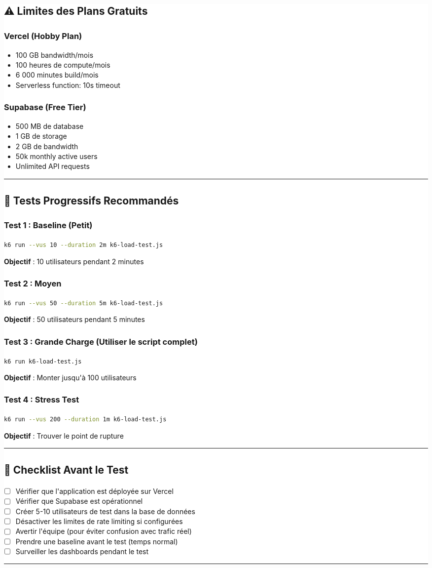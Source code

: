 ## ⚠️ Limites des Plans Gratuits

### Vercel (Hobby Plan)
- 100 GB bandwidth/mois
- 100 heures de compute/mois
- 6 000 minutes build/mois
- Serverless function: 10s timeout

### Supabase (Free Tier)
- 500 MB de database
- 1 GB de storage
- 2 GB de bandwidth
- 50k monthly active users
- Unlimited API requests

---

## 🚀 Tests Progressifs Recommandés

### Test 1 : Baseline (Petit)
```bash
k6 run --vus 10 --duration 2m k6-load-test.js
```
**Objectif** : 10 utilisateurs pendant 2 minutes

### Test 2 : Moyen
```bash
k6 run --vus 50 --duration 5m k6-load-test.js
```
**Objectif** : 50 utilisateurs pendant 5 minutes

### Test 3 : Grande Charge (Utiliser le script complet)
```bash
k6 run k6-load-test.js
```
**Objectif** : Monter jusqu'à 100 utilisateurs

### Test 4 : Stress Test
```bash
k6 run --vus 200 --duration 1m k6-load-test.js
```
**Objectif** : Trouver le point de rupture

---

## 📝 Checklist Avant le Test

- [ ] Vérifier que l'application est déployée sur Vercel
- [ ] Vérifier que Supabase est opérationnel
- [ ] Créer 5-10 utilisateurs de test dans la base de données
- [ ] Désactiver les limites de rate limiting si configurées
- [ ] Avertir l'équipe (pour éviter confusion avec trafic réel)
- [ ] Prendre une baseline avant le test (temps normal)
- [ ] Surveiller les dashboards pendant le test

---